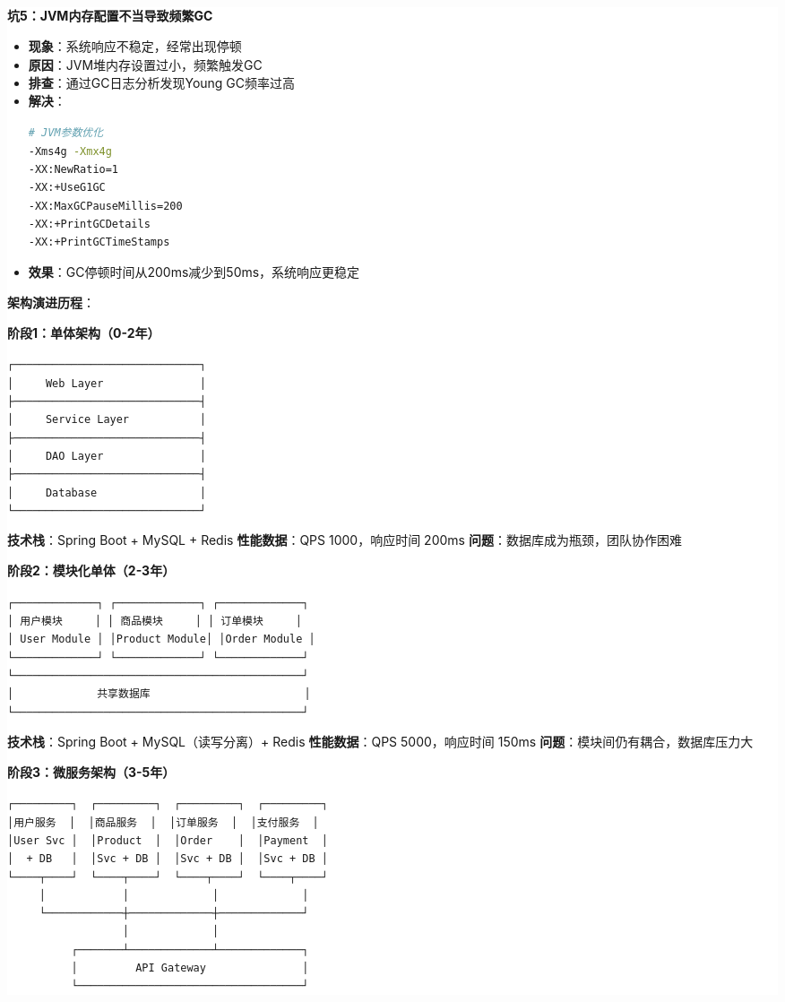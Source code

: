**坑5：JVM内存配置不当导致频繁GC**
- **现象**：系统响应不稳定，经常出现停顿
- **原因**：JVM堆内存设置过小，频繁触发GC
- **排查**：通过GC日志分析发现Young GC频率过高
- **解决**：
  ```bash
  # JVM参数优化
  -Xms4g -Xmx4g
  -XX:NewRatio=1
  -XX:+UseG1GC
  -XX:MaxGCPauseMillis=200
  -XX:+PrintGCDetails
  -XX:+PrintGCTimeStamps
  ```
- **效果**：GC停顿时间从200ms减少到50ms，系统响应更稳定

**架构演进历程**：

**阶段1：单体架构（0-2年）**
```
┌─────────────────────────────┐
│     Web Layer               │
├─────────────────────────────┤
│     Service Layer           │
├─────────────────────────────┤
│     DAO Layer               │
├─────────────────────────────┤
│     Database                │
└─────────────────────────────┘
```

**技术栈**：Spring Boot + MySQL + Redis
**性能数据**：QPS 1000，响应时间 200ms
**问题**：数据库成为瓶颈，团队协作困难

**阶段2：模块化单体（2-3年）**
```
┌─────────────┐ ┌─────────────┐ ┌─────────────┐
│ 用户模块     │ │ 商品模块     │ │ 订单模块     │
│ User Module │ │Product Module│ │Order Module │
└─────────────┘ └─────────────┘ └─────────────┘
└─────────────────────────────────────────────┘
│             共享数据库                        │
└─────────────────────────────────────────────┘
```

**技术栈**：Spring Boot + MySQL（读写分离）+ Redis
**性能数据**：QPS 5000，响应时间 150ms
**问题**：模块间仍有耦合，数据库压力大

**阶段3：微服务架构（3-5年）**
```
┌─────────┐  ┌─────────┐  ┌─────────┐  ┌─────────┐
│用户服务  │  │商品服务  │  │订单服务  │  │支付服务  │
│User Svc │  │Product  │  │Order    │  │Payment  │
│  + DB   │  │Svc + DB │  │Svc + DB │  │Svc + DB │
└────┬────┘  └────┬────┘  └────┬────┘  └────┬────┘
     │            │             │             │
     └────────────┼─────────────┼─────────────┘
                  │             │
          ┌───────┴─────────────┴─────────────┐
          │         API Gateway               │
          └───────────────────────────────────┘
```
